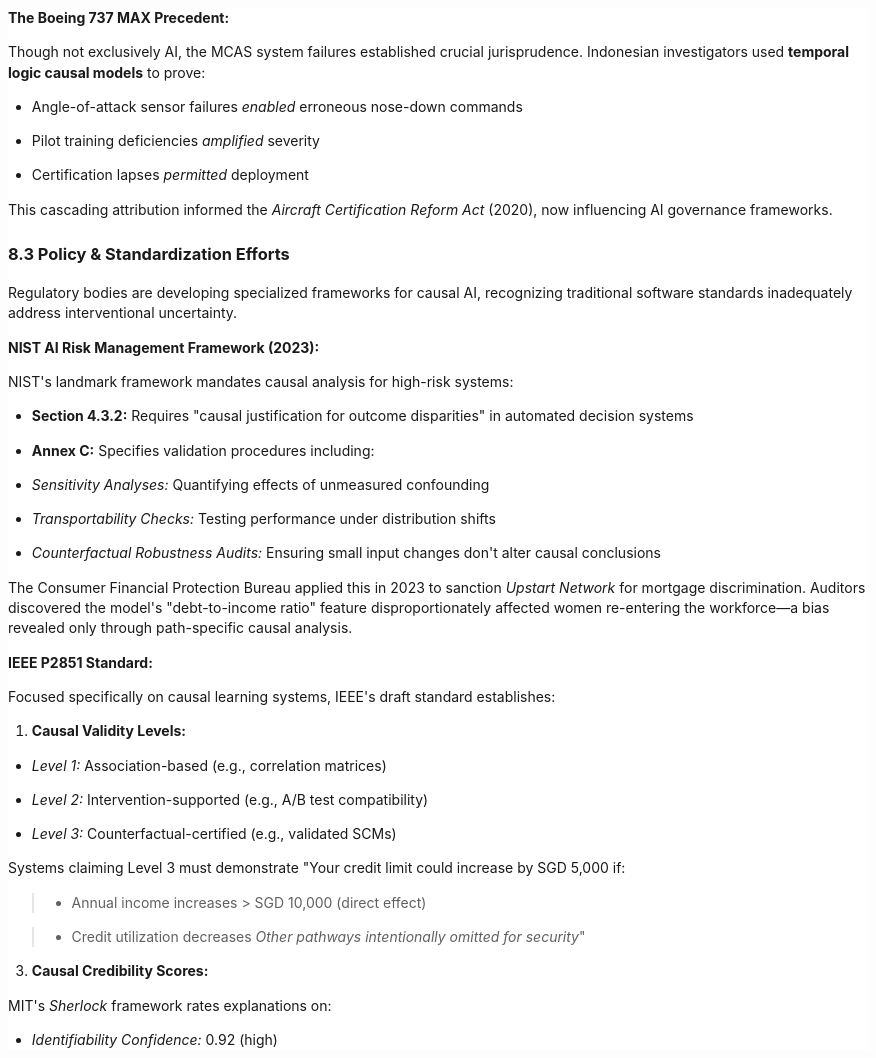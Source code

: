 **The Boeing 737 MAX Precedent:**  

Though not exclusively AI, the MCAS system failures established crucial jurisprudence. Indonesian investigators used **temporal logic causal models** to prove:  

- Angle-of-attack sensor failures *enabled* erroneous nose-down commands  

- Pilot training deficiencies *amplified* severity  

- Certification lapses *permitted* deployment  

This cascading attribution informed the *Aircraft Certification Reform Act* (2020), now influencing AI governance frameworks.  

### 8.3 Policy & Standardization Efforts  

Regulatory bodies are developing specialized frameworks for causal AI, recognizing traditional software standards inadequately address interventional uncertainty.  

**NIST AI Risk Management Framework (2023):**  

NIST's landmark framework mandates causal analysis for high-risk systems:  

- **Section 4.3.2:** Requires "causal justification for outcome disparities" in automated decision systems  

- **Annex C:** Specifies validation procedures including:  

- *Sensitivity Analyses:* Quantifying effects of unmeasured confounding  

- *Transportability Checks:* Testing performance under distribution shifts  

- *Counterfactual Robustness Audits:* Ensuring small input changes don't alter causal conclusions  

The Consumer Financial Protection Bureau applied this in 2023 to sanction *Upstart Network* for mortgage discrimination. Auditors discovered the model's "debt-to-income ratio" feature disproportionately affected women re-entering the workforce—a bias revealed only through path-specific causal analysis.  

**IEEE P2851 Standard:**  

Focused specifically on causal learning systems, IEEE's draft standard establishes:  

1. **Causal Validity Levels:**  

- *Level 1:* Association-based (e.g., correlation matrices)  

- *Level 2:* Intervention-supported (e.g., A/B test compatibility)  

- *Level 3:* Counterfactual-certified (e.g., validated SCMs)  

Systems claiming Level 3 must demonstrate  "Your credit limit could increase by SGD 5,000 if:  

> - Annual income increases > SGD 10,000 (direct effect)  

> - Credit utilization decreases  *Other pathways intentionally omitted for security*"  

3. **Causal Credibility Scores:**  

MIT's *Sherlock* framework rates explanations on:  

- *Identifiability Confidence:* 0.92 (high)  

